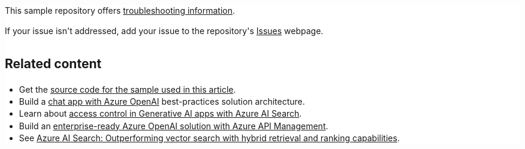 This sample repository offers [troubleshooting information](https://github.com/Azure-Samples/azure-search-openai-demo/tree/main#troubleshooting).

If your issue isn't addressed, add your issue to the repository's [Issues](https://github.com/Azure-Samples/azure-search-openai-demo/issues) webpage.

## Related content

* Get the [source code for the sample used in this article](https://github.com/Azure-Samples/azure-search-openai-demo).
* Build a [chat app with Azure OpenAI](https://aka.ms/azai/chat) best-practices solution architecture.
* Learn about [access control in Generative AI apps with Azure AI Search](https://techcommunity.microsoft.com/t5/azure-ai-services-blog/access-control-in-generative-ai-applications-with-azure/ba-p/3956408).
* Build an [enterprise-ready Azure OpenAI solution with Azure API Management](https://techcommunity.microsoft.com/t5/apps-on-azure-blog/build-an-enterprise-ready-azure-openai-solution-with-azure-api/bc-p/3935407).
* See [Azure AI Search: Outperforming vector search with hybrid retrieval and ranking capabilities](https://techcommunity.microsoft.com/t5/azure-ai-services-blog/azure-cognitive-search-outperforming-vector-search-with-hybrid/ba-p/3929167).
